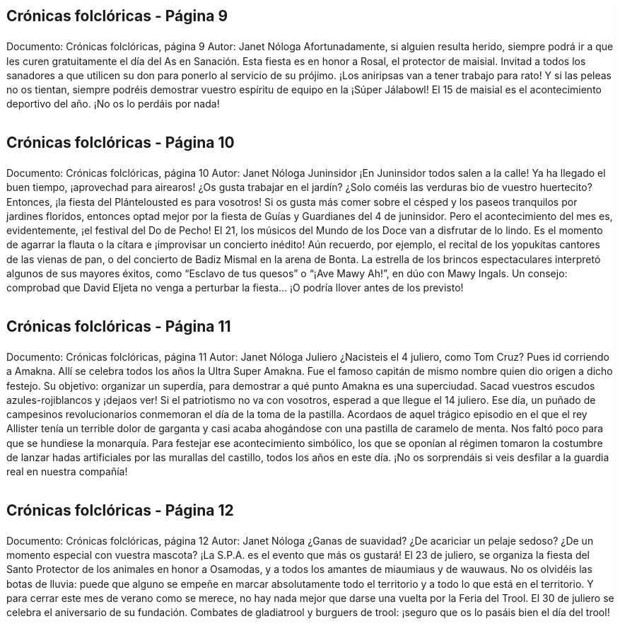 ## Crónicas folclóricas - Página 9
Documento: Crónicas folclóricas, página 9
Autor: Janet Nóloga
Afortunadamente, si alguien resulta herido, siempre podrá ir a que les curen gratuitamente el día del As en Sanación. Esta fiesta es en honor a Rosal, el protector de maisial. Invitad a todos los sanadores a que utilicen su don para ponerlo al servicio de su prójimo. ¡Los aniripsas van a tener trabajo para rato!
Y si las peleas no os tientan, siempre podréis demostrar vuestro espíritu de equipo en la ¡Súper Jálabowl! El 15 de maisial es el acontecimiento deportivo del año. ¡No os lo perdáis por nada!

## Crónicas folclóricas - Página 10
Documento: Crónicas folclóricas, página 10
Autor: Janet Nóloga
Juninsidor
¡En Juninsidor todos salen a la calle! Ya ha llegado el buen tiempo, ¡aprovechad para airearos! ¿Os gusta trabajar en el jardín? ¿Solo coméis las verduras bio de vuestro huertecito? Entonces, ¡la fiesta del Plántelousted es para vosotros! Si os gusta más comer sobre el césped y los paseos tranquilos por jardines floridos, entonces optad mejor por la fiesta de Guías y Guardianes del 4 de juninsidor.
Pero el acontecimiento del mes es, evidentemente, ¡el festival del Do de Pecho! El 21, los músicos del Mundo de los Doce van a disfrutar de lo lindo. Es el momento de agarrar la flauta o la cítara e ¡improvisar un concierto inédito! Aún recuerdo, por ejemplo, el recital de los yopukitas cantores de las vienas de pan, o del concierto de Badiz Mismal en la arena de Bonta. La estrella de los brincos espectaculares interpretó algunos de sus mayores éxitos, como “Esclavo de tus quesos” o “¡Ave Mawy Ah!”, en dúo con Mawy Ingals.
Un consejo: comprobad que David Eljeta no venga a perturbar la fiesta... ¡O podría llover antes de los previsto!

## Crónicas folclóricas - Página 11
Documento: Crónicas folclóricas, página 11
Autor: Janet Nóloga
Juliero
¿Nacisteis el 4 juliero, como Tom Cruz? Pues id corriendo a Amakna. Allí se celebra todos los años la Ultra Super Amakna. Fue el famoso capitán de mismo nombre quien dio origen a dicho festejo. Su objetivo: organizar un superdía, para demostrar a qué punto Amakna es una superciudad. Sacad vuestros escudos azules-rojiblancos y ¡dejaos ver!
Si el patriotismo no va con vosotros, esperad a que llegue el 14 juliero. Ese día, un puñado de campesinos revolucionarios conmemoran el día de la toma de la pastilla. Acordaos de aquel trágico episodio en el que el rey Allister tenía un terrible dolor de garganta y casi acaba ahogándose con una pastilla de caramelo de menta. Nos faltó poco para que se hundiese la monarquía. Para festejar ese acontecimiento simbólico, los que se oponían al régimen tomaron la costumbre de lanzar hadas artificiales por las murallas del castillo, todos los años en este día. ¡No os sorprendáis si veis desfilar a la guardia real en nuestra compañía!

## Crónicas folclóricas - Página 12
Documento: Crónicas folclóricas, página 12
Autor: Janet Nóloga
¿Ganas de suavidad? ¿De acariciar un pelaje sedoso? ¿De un momento especial con vuestra mascota? ¡La S.P.A. es el evento que más os gustará! El 23 de juliero, se organiza la fiesta del Santo Protector de los animales en honor a Osamodas, y a todos los amantes de miaumiaus y de wauwaus. No os olvidéis las botas de lluvia: puede que alguno se empeñe en marcar absolutamente todo el territorio y a todo lo que está en el territorio.
Y para cerrar este mes de verano como se merece, no hay nada mejor que darse una vuelta por la Feria del Trool. El 30 de juliero se celebra el aniversario de su fundación. Combates de gladiatrool y burguers de trool: ¡seguro que os lo pasáis bien el día del trool!
